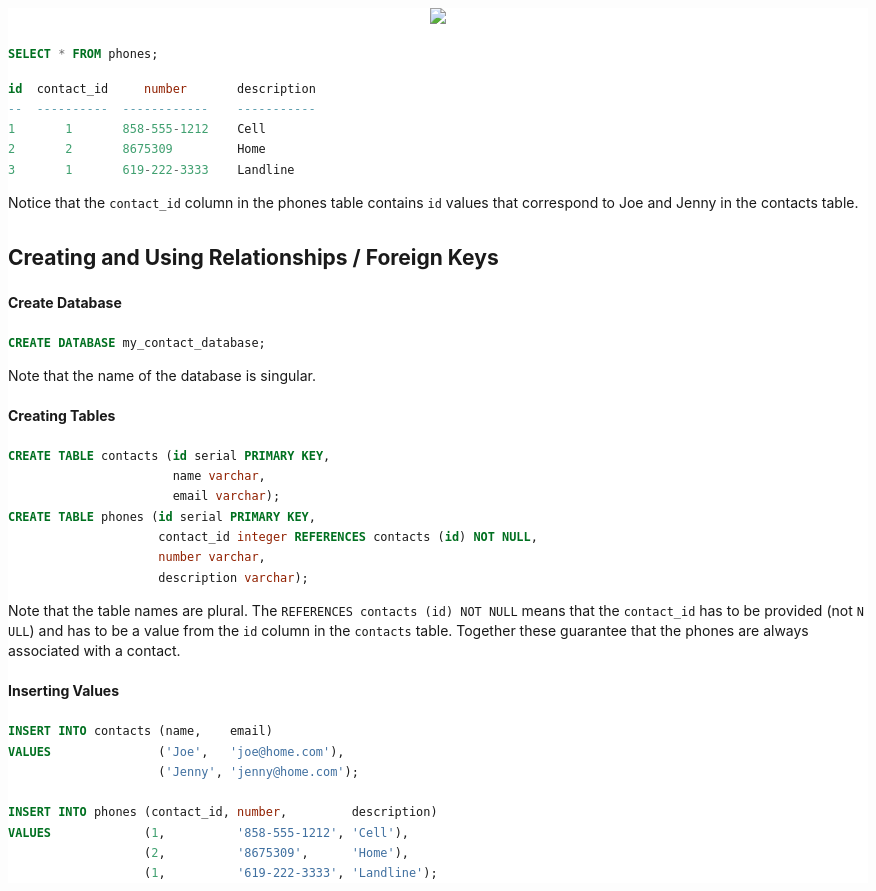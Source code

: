 <center>
  <img src="http://s3.amazonaws.com/learn-site/app/public/redactor_rails/pictures/25/original_intro_fkeys5.png?1465253072" height="160px">
</center>

```sql
SELECT * FROM phones;
```

```sql
id	contact_id	   number		description
--	----------	------------	-----------
1		1		858-555-1212	Cell
2		2		8675309			Home
3		1		619-222-3333	Landline
```

Notice that the `contact_id` column in the phones table contains `id` values that correspond to Joe and Jenny in the contacts table.

## Creating and Using Relationships / Foreign Keys

#### Create Database

```sql
CREATE DATABASE my_contact_database;
```

Note that the name of the database is singular.

#### Creating Tables

```sql
CREATE TABLE contacts (id serial PRIMARY KEY,
					   name varchar,
					   email varchar);
CREATE TABLE phones (id serial PRIMARY KEY,
				     contact_id integer REFERENCES contacts (id) NOT NULL,
					 number varchar,
					 description varchar);
```

Note that the table names are plural.
The `REFERENCES contacts (id) NOT NULL` means that the `contact_id` has to be provided (not `NULL`) and has to be a value from the `id` column in the `contacts` table. Together these guarantee that the phones are always associated with a contact.

#### Inserting Values

```sql
INSERT INTO contacts (name,    email)
VALUES               ('Joe',   'joe@home.com'),
	   				 ('Jenny', 'jenny@home.com');

INSERT INTO phones (contact_id, number,         description)
VALUES 			   (1,          '858-555-1212', 'Cell'),
	   			   (2,          '8675309',      'Home'),
 	   			   (1,          '619-222-3333', 'Landline');
```
